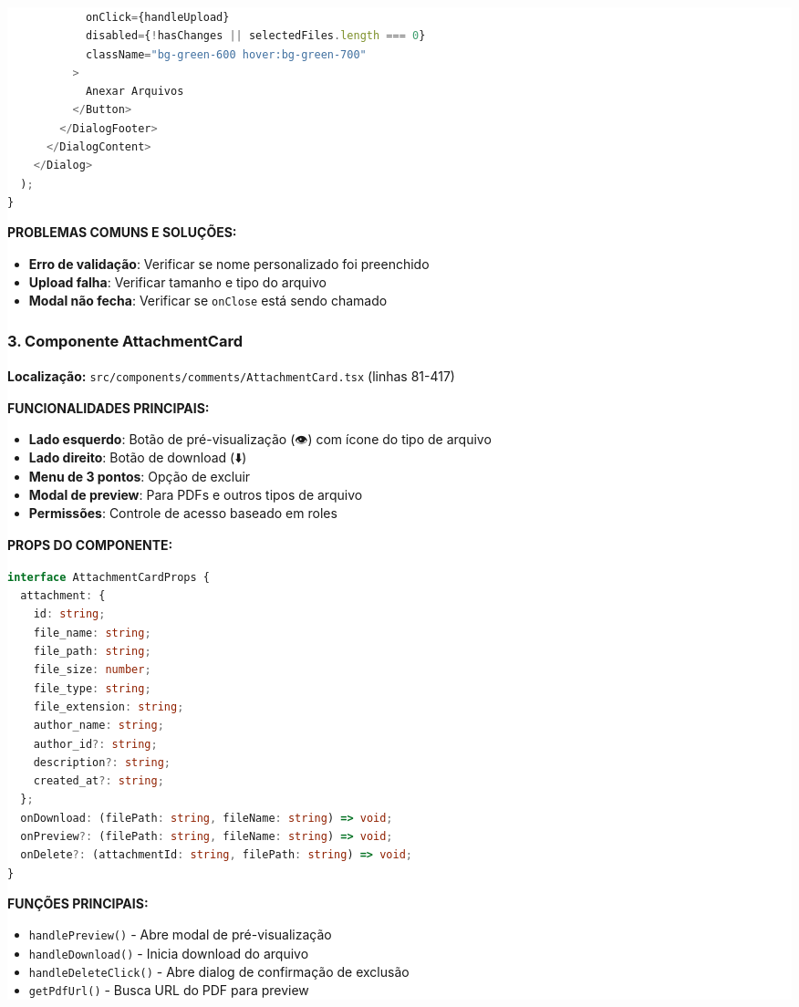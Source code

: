 ```typescript
            onClick={handleUpload}
            disabled={!hasChanges || selectedFiles.length === 0}
            className="bg-green-600 hover:bg-green-700"
          >
            Anexar Arquivos
          </Button>
        </DialogFooter>
      </DialogContent>
    </Dialog>
  );
}
```

**PROBLEMAS COMUNS E SOLUÇÕES:**
- **Erro de validação**: Verificar se nome personalizado foi preenchido
- **Upload falha**: Verificar tamanho e tipo do arquivo
- **Modal não fecha**: Verificar se `onClose` está sendo chamado

### 3. Componente AttachmentCard

**Localização:** `src/components/comments/AttachmentCard.tsx` (linhas 81-417)

**FUNCIONALIDADES PRINCIPAIS:**
- **Lado esquerdo**: Botão de pré-visualização (👁️) com ícone do tipo de arquivo
- **Lado direito**: Botão de download (⬇️)
- **Menu de 3 pontos**: Opção de excluir
- **Modal de preview**: Para PDFs e outros tipos de arquivo
- **Permissões**: Controle de acesso baseado em roles

**PROPS DO COMPONENTE:**
```typescript
interface AttachmentCardProps {
  attachment: {
    id: string;
    file_name: string;
    file_path: string;
    file_size: number;
    file_type: string;
    file_extension: string;
    author_name: string;
    author_id?: string;
    description?: string;
    created_at?: string;
  };
  onDownload: (filePath: string, fileName: string) => void;
  onPreview?: (filePath: string, fileName: string) => void;
  onDelete?: (attachmentId: string, filePath: string) => void;
}
```

**FUNÇÕES PRINCIPAIS:**
- `handlePreview()` - Abre modal de pré-visualização
- `handleDownload()` - Inicia download do arquivo
- `handleDeleteClick()` - Abre dialog de confirmação de exclusão
- `getPdfUrl()` - Busca URL do PDF para preview
